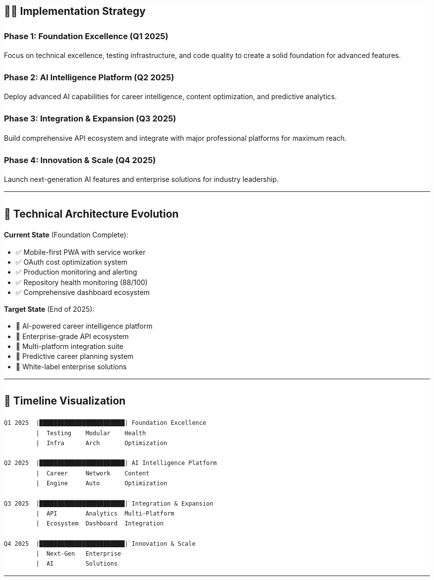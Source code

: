 
## 🏃‍♂️ Implementation Strategy

### Phase 1: Foundation Excellence (Q1 2025)
Focus on technical excellence, testing infrastructure, and code quality to create a solid foundation for advanced features.

### Phase 2: AI Intelligence Platform (Q2 2025)  
Deploy advanced AI capabilities for career intelligence, content optimization, and predictive analytics.

### Phase 3: Integration & Expansion (Q3 2025)
Build comprehensive API ecosystem and integrate with major professional platforms for maximum reach.

### Phase 4: Innovation & Scale (Q4 2025)
Launch next-generation AI features and enterprise solutions for industry leadership.

---

## 🔧 Technical Architecture Evolution

**Current State** (Foundation Complete):
- ✅ Mobile-first PWA with service worker
- ✅ OAuth cost optimization system  
- ✅ Production monitoring and alerting
- ✅ Repository health monitoring (88/100)
- ✅ Comprehensive dashboard ecosystem

**Target State** (End of 2025):
- 🎯 AI-powered career intelligence platform
- 🎯 Enterprise-grade API ecosystem
- 🎯 Multi-platform integration suite
- 🎯 Predictive career planning system
- 🎯 White-label enterprise solutions

---

## 📅 Timeline Visualization

```
Q1 2025  |████████████████████████| Foundation Excellence
         |  Testing    Modular    Health
         |  Infra      Arch       Optimization

Q2 2025  |████████████████████████| AI Intelligence Platform  
         |  Career     Network    Content
         |  Engine     Auto       Optimization

Q3 2025  |████████████████████████| Integration & Expansion
         |  API        Analytics  Multi-Platform
         |  Ecosystem  Dashboard  Integration

Q4 2025  |████████████████████████| Innovation & Scale
         |  Next-Gen   Enterprise  
         |  AI         Solutions   
```

---